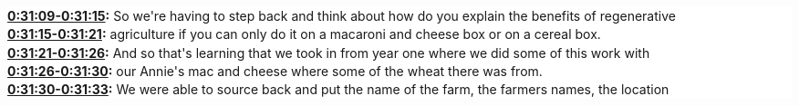 **[0:31:09-0:31:15](https://investinginregenerativeagriculture.com/2019/08/06/mary-jane-melendez/#t=0:31:09):**  So we're having to step back and think about how do you explain the benefits of regenerative  
**[0:31:15-0:31:21](https://investinginregenerativeagriculture.com/2019/08/06/mary-jane-melendez/#t=0:31:15):**  agriculture if you can only do it on a macaroni and cheese box or on a cereal box.  
**[0:31:21-0:31:26](https://investinginregenerativeagriculture.com/2019/08/06/mary-jane-melendez/#t=0:31:21):**  And so that's learning that we took in from year one where we did some of this work with  
**[0:31:26-0:31:30](https://investinginregenerativeagriculture.com/2019/08/06/mary-jane-melendez/#t=0:31:26):**  our Annie's mac and cheese where some of the wheat there was from.  
**[0:31:30-0:31:33](https://investinginregenerativeagriculture.com/2019/08/06/mary-jane-melendez/#t=0:31:30):**  We were able to source back and put the name of the farm, the farmers names, the location  
